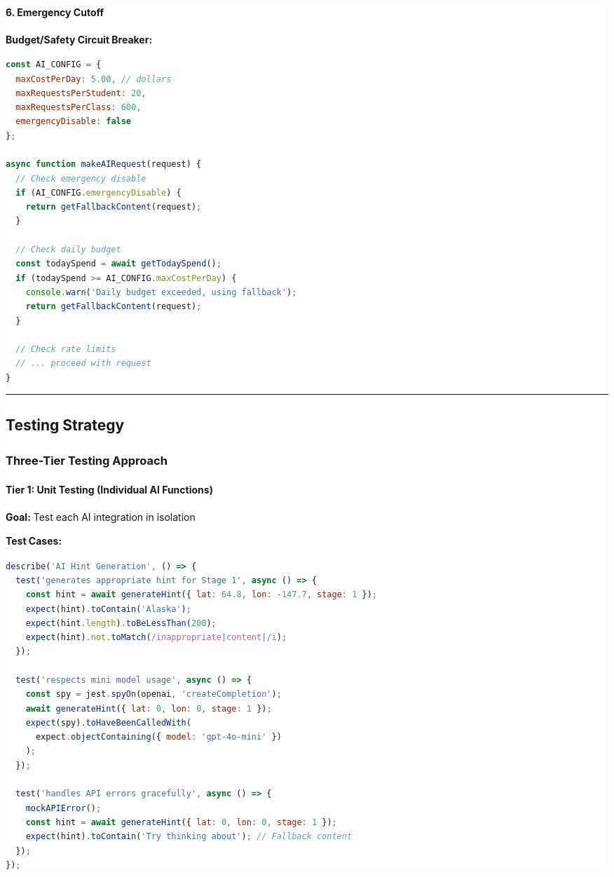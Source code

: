 #### 6. Emergency Cutoff
**Budget/Safety Circuit Breaker:**
```javascript
const AI_CONFIG = {
  maxCostPerDay: 5.00, // dollars
  maxRequestsPerStudent: 20,
  maxRequestsPerClass: 600,
  emergencyDisable: false
};

async function makeAIRequest(request) {
  // Check emergency disable
  if (AI_CONFIG.emergencyDisable) {
    return getFallbackContent(request);
  }
  
  // Check daily budget
  const todaySpend = await getTodaySpend();
  if (todaySpend >= AI_CONFIG.maxCostPerDay) {
    console.warn('Daily budget exceeded, using fallback');
    return getFallbackContent(request);
  }
  
  // Check rate limits
  // ... proceed with request
}
```

---

## Testing Strategy

### Three-Tier Testing Approach

#### Tier 1: Unit Testing (Individual AI Functions)
**Goal:** Test each AI integration in isolation

**Test Cases:**
```javascript
describe('AI Hint Generation', () => {
  test('generates appropriate hint for Stage 1', async () => {
    const hint = await generateHint({ lat: 64.8, lon: -147.7, stage: 1 });
    expect(hint).toContain('Alaska');
    expect(hint.length).toBeLessThan(200);
    expect(hint).not.toMatch(/inappropriate|content|/i);
  });
  
  test('respects mini model usage', async () => {
    const spy = jest.spyOn(openai, 'createCompletion');
    await generateHint({ lat: 0, lon: 0, stage: 1 });
    expect(spy).toHaveBeenCalledWith(
      expect.objectContaining({ model: 'gpt-4o-mini' })
    );
  });
  
  test('handles API errors gracefully', async () => {
    mockAPIError();
    const hint = await generateHint({ lat: 0, lon: 0, stage: 1 });
    expect(hint).toContain('Try thinking about'); // Fallback content
  });
});
```
